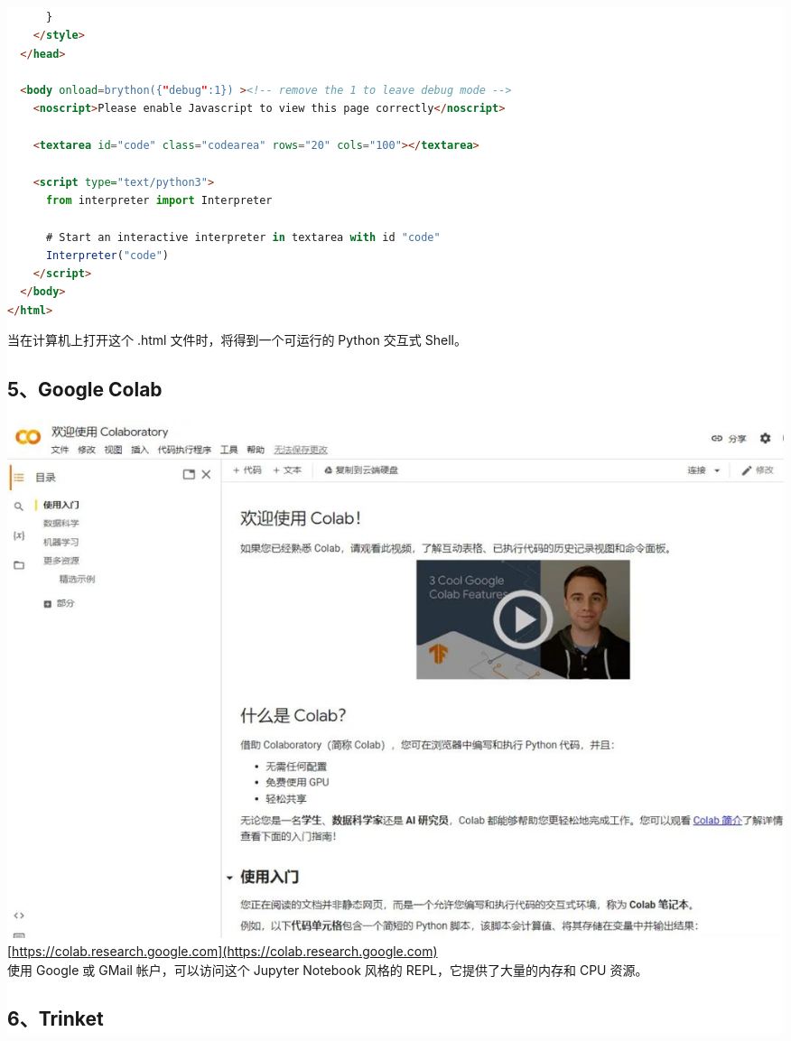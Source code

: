 ```html
      }
    </style>
  </head>

  <body onload=brython({"debug":1}) ><!-- remove the 1 to leave debug mode -->
    <noscript>Please enable Javascript to view this page correctly</noscript>

    <textarea id="code" class="codearea" rows="20" cols="100"></textarea>

    <script type="text/python3">
      from interpreter import Interpreter

      # Start an interactive interpreter in textarea with id "code"
      Interpreter("code")
    </script>
  </body>
</html>
```
当在计算机上打开这个 .html 文件时，将得到一个可运行的 Python 交互式 Shell。
<a name="RaybY"></a>
## 5、Google Colab
![](./img/1683356086768-7785f888-0f83-441f-8bde-40408949d350.jpeg)<br />[https://colab.research.google.com](https://colab.research.google.com)<br />使用 Google 或 GMail 帐户，可以访问这个 Jupyter Notebook 风格的 REPL，它提供了大量的内存和 CPU 资源。
<a name="rsWZT"></a>
## 6、Trinket